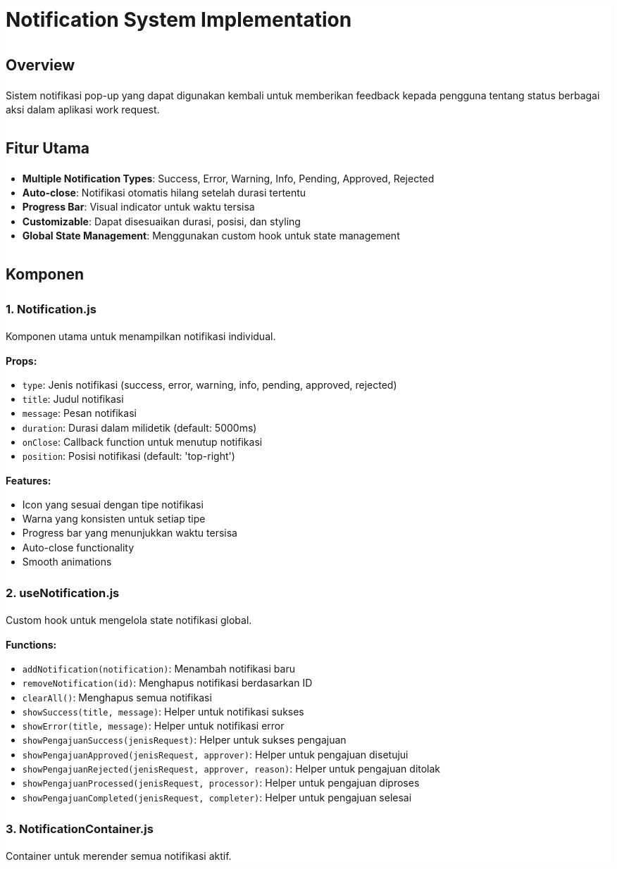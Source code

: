 # Notification System Implementation

## Overview
Sistem notifikasi pop-up yang dapat digunakan kembali untuk memberikan feedback kepada pengguna tentang status berbagai aksi dalam aplikasi work request.

## Fitur Utama
- **Multiple Notification Types**: Success, Error, Warning, Info, Pending, Approved, Rejected
- **Auto-close**: Notifikasi otomatis hilang setelah durasi tertentu
- **Progress Bar**: Visual indicator untuk waktu tersisa
- **Customizable**: Dapat disesuaikan durasi, posisi, dan styling
- **Global State Management**: Menggunakan custom hook untuk state management

## Komponen

### 1. Notification.js
Komponen utama untuk menampilkan notifikasi individual.

**Props:**
- `type`: Jenis notifikasi (success, error, warning, info, pending, approved, rejected)
- `title`: Judul notifikasi
- `message`: Pesan notifikasi
- `duration`: Durasi dalam milidetik (default: 5000ms)
- `onClose`: Callback function untuk menutup notifikasi
- `position`: Posisi notifikasi (default: 'top-right')

**Features:**
- Icon yang sesuai dengan tipe notifikasi
- Warna yang konsisten untuk setiap tipe
- Progress bar yang menunjukkan waktu tersisa
- Auto-close functionality
- Smooth animations

### 2. useNotification.js
Custom hook untuk mengelola state notifikasi global.

**Functions:**
- `addNotification(notification)`: Menambah notifikasi baru
- `removeNotification(id)`: Menghapus notifikasi berdasarkan ID
- `clearAll()`: Menghapus semua notifikasi
- `showSuccess(title, message)`: Helper untuk notifikasi sukses
- `showError(title, message)`: Helper untuk notifikasi error
- `showPengajuanSuccess(jenisRequest)`: Helper untuk sukses pengajuan
- `showPengajuanApproved(jenisRequest, approver)`: Helper untuk pengajuan disetujui
- `showPengajuanRejected(jenisRequest, approver, reason)`: Helper untuk pengajuan ditolak
- `showPengajuanProcessed(jenisRequest, processor)`: Helper untuk pengajuan diproses
- `showPengajuanCompleted(jenisRequest, completer)`: Helper untuk pengajuan selesai

### 3. NotificationContainer.js
Container untuk merender semua notifikasi aktif.
